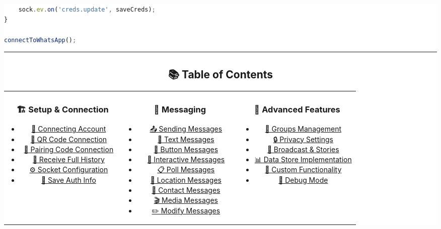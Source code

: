 ```javascript
    sock.ev.on('creds.update', saveCreds);
}

connectToWhatsApp();
```

---

<div align="center">

## 📚 Table of Contents

<table>
<tr>
<td align="center" width="33%">

### 🏗️ Setup & Connection
- [🔌 Connecting Account](#connecting-account)
- [📱 QR Code Connection](#starting-socket-with-qr-code)
- [🔢 Pairing Code Connection](#starting-socket-with-pairing-code)
- [📜 Receive Full History](#receive-full-history)
- [⚙️ Socket Configuration](#important-notes-about-socket-config)
- [💾 Save Auth Info](#saving--restoring-sessions)

</td>
<td align="center" width="33%">

### 📨 Messaging
- [📤 Sending Messages](#sending-messages)
- [📝 Text Messages](#text-message)
- [🔘 Button Messages](#buttons-message)
- [🎯 Interactive Messages](#interactive-message)
- [📋 Poll Messages](#poll-message)
- [📍 Location Messages](#location-message)
- [👤 Contact Messages](#contact-message)
- [🎬 Media Messages](#media-messages)
- [✏️ Modify Messages](#modify-messages)

</td>
<td align="center" width="33%">

### 🔧 Advanced Features
- [👥 Groups Management](#groups)
- [🔒 Privacy Settings](#privacy)
- [📢 Broadcast & Stories](#broadcast-lists--stories)
- [📊 Data Store Implementation](#implementing-a-data-store)
- [🎯 Custom Functionality](#writing-custom-functionality)
- [🐛 Debug Mode](#enabling-debug-level-in-baileys-logs)

</td>
</tr>
</table>
